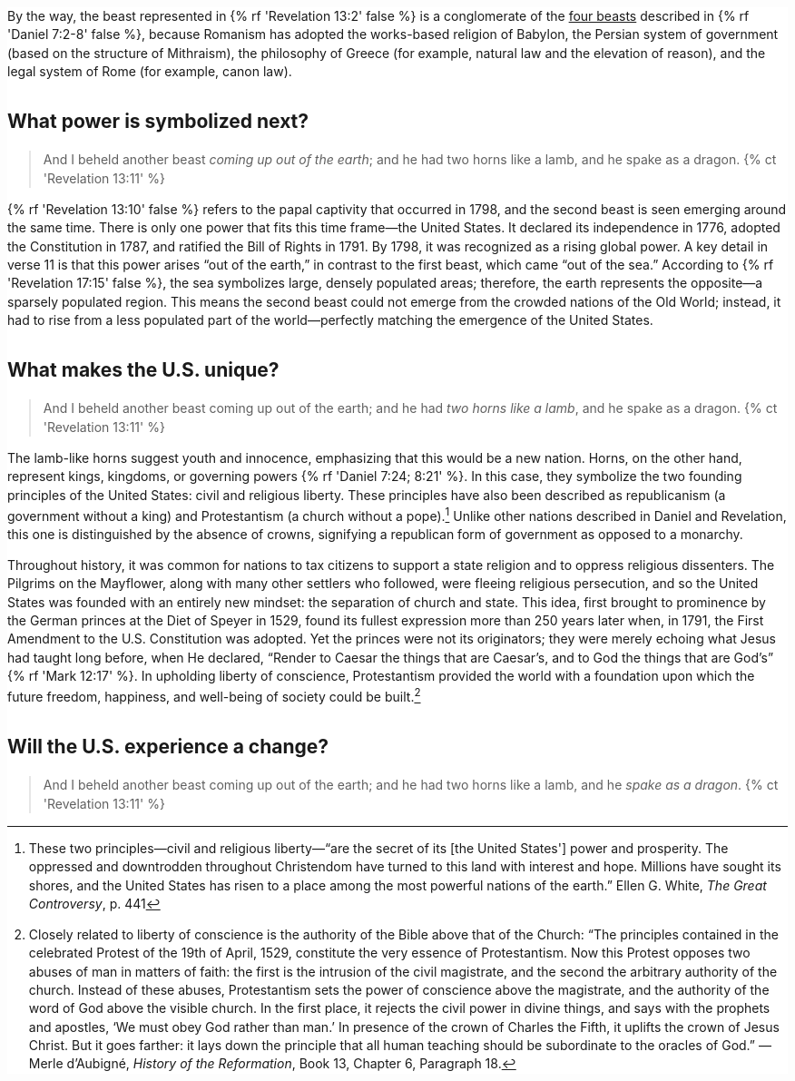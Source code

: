 By the way, the beast represented in {% rf 'Revelation 13:2' false %} is a conglomerate of the [four beasts](/posts/prophecy/antichrist.md) described in {% rf 'Daniel 7:2-8' false %}, because Romanism has adopted the works-based religion of Babylon, the Persian system of government (based on the structure of Mithraism), the philosophy of Greece (for example, natural law and the elevation of reason), and the legal system of Rome (for example, canon law).

## What power is symbolized next?

> And I beheld another beast *coming up out of the earth*; and he had two horns like a lamb, and he spake as a dragon.
{% ct 'Revelation 13:11' %}

{% rf 'Revelation 13:10' false %} refers to the papal captivity that occurred in 1798, and the second beast is seen emerging around the same time. There is only one power that fits this time frame—the United States. It declared its independence in 1776, adopted the Constitution in 1787, and ratified the Bill of Rights in 1791. By 1798, it was recognized as a rising global power. A key detail in verse 11 is that this power arises “out of the earth,” in contrast to the first beast, which came “out of the sea.” According to {% rf 'Revelation 17:15' false %}, the sea symbolizes large, densely populated areas; therefore, the earth represents the opposite—a sparsely populated region. This means the second beast could not emerge from the crowded nations of the Old World; instead, it had to rise from a less populated part of the world—perfectly matching the emergence of the United States.

## What makes the U.S. unique?

> And I beheld another beast coming up out of the earth; and he had *two horns like a lamb*, and he spake as a dragon.
{% ct 'Revelation 13:11' %}

The lamb-like horns suggest youth and innocence, emphasizing that this would be a new nation. Horns, on the other hand, represent kings, kingdoms, or governing powers {% rf 'Daniel 7:24; 8:21' %}. In this case, they symbolize the two founding principles of the United States: civil and religious liberty. These principles have also been described as republicanism (a government without a king) and Protestantism (a church without a pope).[^1] Unlike other nations described in Daniel and Revelation, this one is distinguished by the absence of crowns, signifying a republican form of government as opposed to a monarchy. 

Throughout history, it was common for nations to tax citizens to support a state religion and to oppress religious dissenters. The Pilgrims on the Mayflower, along with many other settlers who followed, were fleeing religious persecution, and so the United States was founded with an entirely new mindset: the separation of church and state. This idea, first brought to prominence by the German princes at the Diet of Speyer in 1529, found its fullest expression more than 250 years later when, in 1791, the First Amendment to the U.S. Constitution was adopted. Yet the princes were not its originators; they were merely echoing what Jesus had taught long before, when He declared, “Render to Caesar the things that are Caesar’s, and to God the things that are God’s” {% rf 'Mark 12:17' %}. In upholding liberty of conscience, Protestantism provided the world with a foundation upon which the future freedom, happiness, and well-being of society could be built.[^2]

[^1]: These two principles—civil and religious liberty—“are the secret of its [the United States'] power and prosperity. The oppressed and downtrodden throughout Christendom have turned to this land with interest and hope. Millions have sought its shores, and the United States has risen to a place among the most powerful nations of the earth.” Ellen G. White, *The Great Controversy*, p. 441

[^2]: Closely related to liberty of conscience is the authority of the Bible above that of the Church: “The principles contained in the celebrated Protest of the 19th of April, 1529, constitute the very essence of Protestantism. Now this Protest opposes two abuses of man in matters of faith: the first is the intrusion of the civil magistrate, and the second the arbitrary authority of the church. Instead of these abuses, Protestantism sets the power of conscience above the magistrate, and the authority of the word of God above the visible church. In the first place, it rejects the civil power in divine things, and says with the prophets and apostles, ‘We must obey God rather than man.’ In presence of the crown of Charles the Fifth, it uplifts the crown of Jesus Christ. But it goes farther: it lays down the principle that all human teaching should be subordinate to the oracles of God.” —Merle d’Aubigné, *History of the Reformation*, Book 13, Chapter 6, Paragraph 18.

## Will the U.S. experience a change?

> And I beheld another beast coming up out of the earth; and he had two horns like a lamb, and he *spake as a dragon*.
{% ct 'Revelation 13:11' %}


[^3]: Abraham Lincoln, *Gettysburg Address*, November 19, 1863.
[^4]: *Hartford Weekly Call*, February 22, 1884.
[^5]: This was done despite the 1797 Treaty of Tripoli—signed by President George Washington and approved by the U.S. Senate—which, in Article 11, declared that “the government of the United States is not in any sense founded upon the Christian religion.”
[^6]: *Irish Daily Mail*, September 23, 2015.
[^7]: *Catholic Herald*, January 27, 2014.
[^8]: Of course, there is nothing inherently wrong with unity. After all, Jesus teaches us to love our neighbors—even our enemies—and He prayed for unity among His disciples {% rf 'Matthew 22:39; 5:44; John 17:11' %}. Unity is indeed biblical, so long as it is not built on the compromise of truth as revealed in God’s Word. Unfortunately, this is often [not the case](/posts/gospel/salvation.md#how-exactly-am-i-saved-from-my-sins).
[^9]: Senator John McCain, remarks upon receiving the Peace through Strength Award at the Reagan National Defense Forum, Simi Valley, CA, November 15, 2014.
[^10]: Barack Obama, speech at the U.S. Military Academy, West Point, NY, May 28, 2014.
[^11]: It has become common in public discourse to dismiss—nay, to denigrate—God’s Sabbath by referring to it as the “Jewish Sabbath.” Yet the truth remains: there was not a single Jew in the Garden of Eden when God instituted it.
[^12]: It may seem improbable that people’s eternal destiny will be determined by the day they choose to observe, but God often uses simple means to test our loyalty; affter all, Adam and Eve were expelled from the Garden for eating fruit from the wrong tree. Of course, the fruit was merely the means of settling a far greater issue—trust. Would Adam and Eve trust God or Satan? In the same way, the day of worship will represent the far greater issue of *authority*. Every person will have to decide: Whom will I acknowledge as the ultimate authority over my life—God or Satan?
[^13]: Incidentally, both interpretations were introduced by Roman Catholic Jesuits: Preterism by Luis de Alcázar and Futurism by Francisco Ribera. Preterism holds that the prophecies of Revelation were fulfilled in the past, prior to the rise of the papacy, while Futurism teaches that the Antichrist—understood as a future *individual*—will appear after the literal rebuilding of the Third Temple in Jerusalem. Futurism is especially popular in conservative religious circles in Washington, D.C., and appears to be influencing, at least in part, national policy regarding Israel.